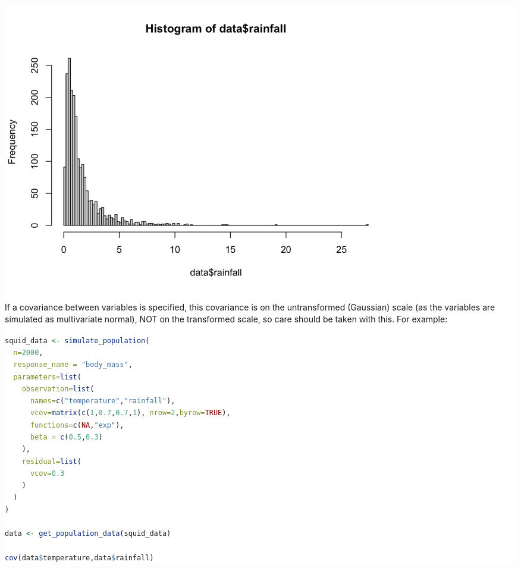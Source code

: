 <img src="02-sim_pop_files/figure-html/unnamed-chunk-14-1.png" width="672" />

If a covariance between variables is specified, this covariance is on the untransformed (Gaussian) scale (as the variables are simulated as multivariate normal), NOT on the transformed scale, so care should be taken with this. For example:


```r
squid_data <- simulate_population(
  n=2000,
  response_name = "body_mass",
  parameters=list(
    observation=list(
      names=c("temperature","rainfall"),
      vcov=matrix(c(1,0.7,0.7,1), nrow=2,byrow=TRUE),
      functions=c(NA,"exp"),
      beta = c(0.5,0.3)
    ),
    residual=list(
      vcov=0.3
    )
  )
)

data <- get_population_data(squid_data)

cov(data$temperature,data$rainfall)
```
